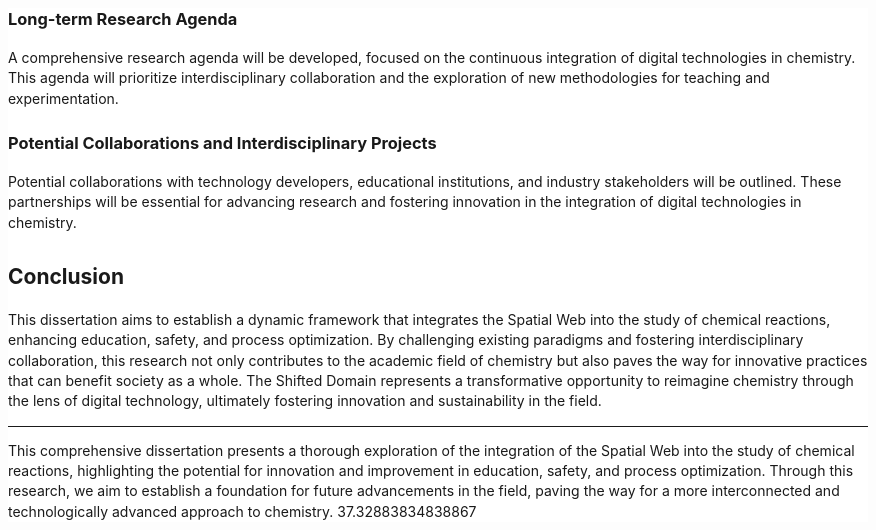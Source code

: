 ### Long-term Research Agenda

A comprehensive research agenda will be developed, focused on the continuous integration of digital technologies in chemistry. This agenda will prioritize interdisciplinary collaboration and the exploration of new methodologies for teaching and experimentation.

### Potential Collaborations and Interdisciplinary Projects

Potential collaborations with technology developers, educational institutions, and industry stakeholders will be outlined. These partnerships will be essential for advancing research and fostering innovation in the integration of digital technologies in chemistry.

## Conclusion

This dissertation aims to establish a dynamic framework that integrates the Spatial Web into the study of chemical reactions, enhancing education, safety, and process optimization. By challenging existing paradigms and fostering interdisciplinary collaboration, this research not only contributes to the academic field of chemistry but also paves the way for innovative practices that can benefit society as a whole. The Shifted Domain represents a transformative opportunity to reimagine chemistry through the lens of digital technology, ultimately fostering innovation and sustainability in the field. 

---

This comprehensive dissertation presents a thorough exploration of the integration of the Spatial Web into the study of chemical reactions, highlighting the potential for innovation and improvement in education, safety, and process optimization. Through this research, we aim to establish a foundation for future advancements in the field, paving the way for a more interconnected and technologically advanced approach to chemistry. 37.32883834838867